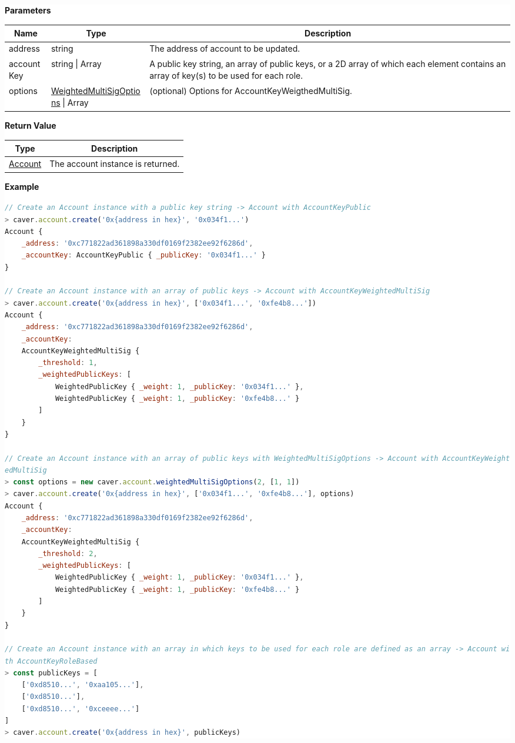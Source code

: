 **Parameters**

| Name       | Type                               | Description                                                                                                                                                |
| ---------- | ---------------------------------- | ---------------------------------------------------------------------------------------------------------------------------------------------------------- |
| address    | string                             | The address of account to be updated.                                                                                                                      |
| accountKey | string \| Array                    | A public key string, an array of public keys, or a 2D array of which each element contains an array of key(s) to be used for each role. |
| options    | [WeightedMultiSigOptions] \| Array | (optional) Options for AccountKeyWeigthedMultiSig.                                                                                      |

**Return Value**

| Type      | Description                       |
| --------- | --------------------------------- |
| [Account] | The account instance is returned. |

**Example**

```javascript
// Create an Account instance with a public key string -> Account with AccountKeyPublic
> caver.account.create('0x{address in hex}', '0x034f1...')
Account {
    _address: '0xc771822ad361898a330df0169f2382ee92f6286d',
    _accountKey: AccountKeyPublic { _publicKey: '0x034f1...' } 
}

// Create an Account instance with an array of public keys -> Account with AccountKeyWeightedMultiSig
> caver.account.create('0x{address in hex}', ['0x034f1...', '0xfe4b8...'])
Account {
    _address: '0xc771822ad361898a330df0169f2382ee92f6286d',
    _accountKey:
    AccountKeyWeightedMultiSig {
        _threshold: 1,
        _weightedPublicKeys: [ 
            WeightedPublicKey { _weight: 1, _publicKey: '0x034f1...' },
            WeightedPublicKey { _weight: 1, _publicKey: '0xfe4b8...' }
        ]
    } 
}
     
// Create an Account instance with an array of public keys with WeightedMultiSigOptions -> Account with AccountKeyWeightedMultiSig
> const options = new caver.account.weightedMultiSigOptions(2, [1, 1])
> caver.account.create('0x{address in hex}', ['0x034f1...', '0xfe4b8...'], options)
Account {
    _address: '0xc771822ad361898a330df0169f2382ee92f6286d',
    _accountKey:
    AccountKeyWeightedMultiSig {
        _threshold: 2,
        _weightedPublicKeys: [ 
            WeightedPublicKey { _weight: 1, _publicKey: '0x034f1...' },
            WeightedPublicKey { _weight: 1, _publicKey: '0xfe4b8...' }
        ]
    } 
}

// Create an Account instance with an array in which keys to be used for each role are defined as an array -> Account with AccountKeyRoleBased
> const publicKeys = [
    ['0xd8510...', '0xaa105...'],
    ['0xd8510...'],
    ['0xd8510...', '0xceeee...']
]
> caver.account.create('0x{address in hex}', publicKeys)
```

[AccountKey]: ../../../../klaytn/design/accounts.md#account-key
[AccountKeyLegacy]: ../../../../klaytn/design/accounts.md#accountkeylegacy
[AccountKeyPublic]: ../../../../klaytn/design/accounts.md#accountkeypublic
[AccountKeyFail]: ../../../../klaytn/design/accounts.md#accountkeyfail
[AccountKeyWeightedMultiSig]: ../../../../klaytn/design/accounts.md#accountkeyweightedmultisig
[AccountKeyRoleBased]: ../../../../klaytn/design/accounts.md#accountkeyrolebased
[WeightedPublicKey]: #weightedpublickey
[WeightedMultiSigOptions]: #weightedmultisigoptions
[Account]: #account
[role]: ../../../../klaytn/design/accounts.md#roles